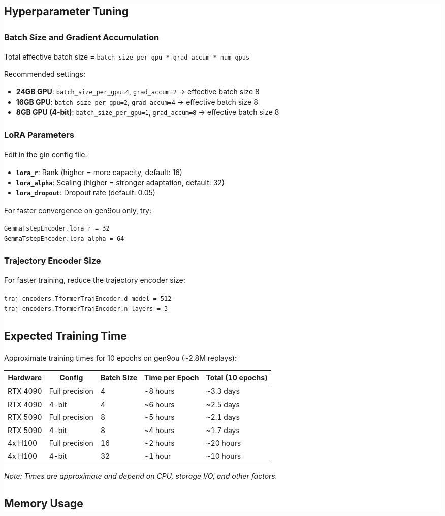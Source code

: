 ## Hyperparameter Tuning

### Batch Size and Gradient Accumulation

Total effective batch size = `batch_size_per_gpu * grad_accum * num_gpus`

Recommended settings:
- **24GB GPU**: `batch_size_per_gpu=4`, `grad_accum=2` → effective batch size 8
- **16GB GPU**: `batch_size_per_gpu=2`, `grad_accum=4` → effective batch size 8
- **8GB GPU (4-bit)**: `batch_size_per_gpu=1`, `grad_accum=8` → effective batch size 8

### LoRA Parameters

Edit in the gin config file:
- **`lora_r`**: Rank (higher = more capacity, default: 16)
- **`lora_alpha`**: Scaling (higher = stronger adaptation, default: 32)
- **`lora_dropout`**: Dropout rate (default: 0.05)

For faster convergence on gen9ou only, try:
```gin
GemmaTstepEncoder.lora_r = 32
GemmaTstepEncoder.lora_alpha = 64
```

### Trajectory Encoder Size

For faster training, reduce the trajectory encoder size:
```gin
traj_encoders.TformerTrajEncoder.d_model = 512
traj_encoders.TformerTrajEncoder.n_layers = 3
```

## Expected Training Time

Approximate training times for 10 epochs on gen9ou (~2.8M replays):

| Hardware | Config | Batch Size | Time per Epoch | Total (10 epochs) |
|----------|--------|------------|----------------|-------------------|
| RTX 4090 | Full precision | 4 | ~8 hours | ~3.3 days |
| RTX 4090 | 4-bit | 4 | ~6 hours | ~2.5 days |
| RTX 5090 | Full precision | 8 | ~5 hours | ~2.1 days |
| RTX 5090 | 4-bit | 8 | ~4 hours | ~1.7 days |
| 4x H100 | Full precision | 16 | ~2 hours | ~20 hours |
| 4x H100 | 4-bit | 32 | ~1 hour | ~10 hours |

*Note: Times are approximate and depend on CPU, storage I/O, and other factors.*

## Memory Usage
